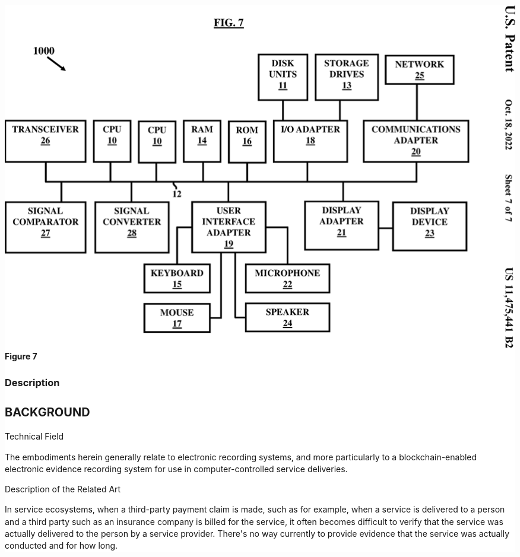 ![Figure 7](us11475441b2-image-7.png)
**Figure 7**

</div>

</div>

### Description

### <span style="font-size:20px">BACKGROUND</span>

Technical Field

The embodiments herein generally relate to electronic recording systems, and more particularly to a blockchain-enabled electronic evidence recording system for use in computer-controlled service deliveries.

Description of the Related Art

In service ecosystems, when a third-party payment claim is made, such as for example, when a service is delivered to a person and a third party such as an insurance company is billed for the service, it often becomes difficult to verify that the service was actually delivered to the person by a service provider. There's no way currently to provide evidence that the service was actually conducted and for how long.
